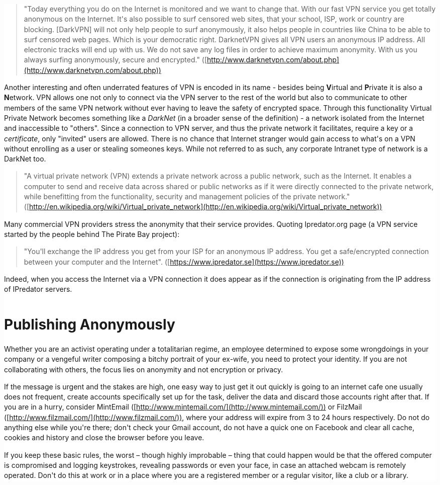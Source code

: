 > "Today everything you do on the Internet is monitored and we want to change that. With our fast VPN service you get totally anonymous on the Internet. It's also possible to surf censored web sites, that your school, ISP, work or country are blocking. [DarkVPN] will not only help people to surf anonymously, it also helps people in countries like China to be able to surf censored web pages. Which is your democratic right. DarknetVPN gives all VPN users an anonymous IP address. All electronic tracks will end up with us. We do not save any log files in order to achieve maximum anonymity. With us you always surfing anonymously, secure and encrypted." ([http://www.darknetvpn.com/about.php](http://www.darknetvpn.com/about.php))

Another interesting and often underrated features of VPN is encoded in its name - besides being **V**irtual and **P**rivate it is also a **N**etwork. VPN allows one not only to connect via the VPN server to the rest of the world but also to communicate to other members of the same VPN network without ever having to leave the safety of encrypted space. Through this functionality Virtual Private Network becomes something like a *DarkNet* (in a broader sense of the definition) - a network isolated from the Internet and inaccessible to "others". Since a connection to VPN server, and thus the private network it facilitates, require a key or a *certificate*, only "invited" users are allowed. There is no chance that Internet stranger would gain access to what's on a VPN without enrolling as a user or stealing someones keys. While not referred to as such, any corporate Intranet type of network is a DarkNet too.

> "A virtual private network (VPN) extends a private network across a public network, such as the Internet. It enables a computer to send and receive data across shared or public networks as if it were directly connected to the private network, while benefitting from the
 functionality, security and management policies of the private network."([http://en.wikipedia.org/wiki/Virtual_private_network](http://en.wikipedia.org/wiki/Virtual_private_network))

Many commercial VPN providers stress the anonymity that their service provides. Quoting Ipredator.org page (a VPN service started by the people behind The Pirate Bay project):

> "You'll exchange the IP address you get from your ISP for an anonymous IP address. You get a safe/encrypted connection between your computer and the Internet". ([https://www.ipredator.se](https://www.ipredator.se))

Indeed, when you access the Internet via a VPN connection it does appear as if the connection is originating from the IP address of IPredator servers.


Publishing Anonymously
======================

Whether you are an activist operating under a totalitarian regime, an employee determined to expose some wrongdoings in your company or a vengeful writer composing a bitchy portrait of your ex-wife, you need to protect your identity. If you are not collaborating with others, the focus lies on anonymity and not encryption or privacy. 

If the message is urgent and the stakes are high, one easy way to just get it out quickly is going to an internet cafe one usually does not frequent, create accounts specifically set up for the task, deliver the data and discard those accounts right after that. If you are in a hurry, consider MintEmail ([http://www.mintemail.com/](http://www.mintemail.com/)) or FilzMail ([http://www.filzmail.com/](http://www.filzmail.com/)), where your address will expire from 3 to 24 hours respectively. Do not do anything else while you're there; don't check your Gmail account, do not have a quick one on Facebook and clear all cache, cookies and history and close the browser before you leave.

If you keep these basic rules, the worst – though highly improbable – thing that could happen would be that the offered computer is compromised and logging keystrokes, revealing passwords or even your face, in case an attached webcam is remotely operated. Don't do this at work or in a place where you are a registered member or a regular visitor, like a club or a library.
